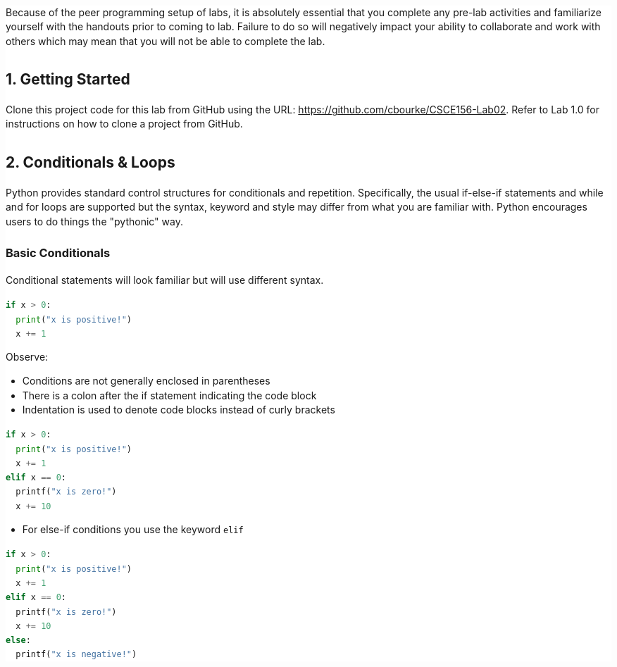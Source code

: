 Because of the peer programming setup of labs, it is absolutely
essential that you complete any pre-lab activities and familiarize
yourself with the handouts prior to coming to lab.  Failure to do
so will negatively impact your ability to collaborate and work with
others which may mean that you will not be able to complete the
lab.  

## 1. Getting Started

Clone this project code for this lab from GitHub using the
URL: https://github.com/cbourke/CSCE156-Lab02. Refer to Lab 1.0 for
instructions on how to clone a project from GitHub.

## 2. Conditionals & Loops

Python provides standard control structures for conditionals and
repetition. Specifically, the usual if-else-if statements
and while and for loops are supported but the syntax, keyword and
style may differ from what you are familiar with.  Python encourages
users to do things the "pythonic" way.  

### Basic Conditionals

Conditional statements will look familiar but will use different
syntax.

```python
if x > 0:
  print("x is positive!")
  x += 1
```

Observe:
  * Conditions are not generally enclosed in parentheses
  * There is a colon after the if statement indicating the code block
  * Indentation is used to denote code blocks instead of curly brackets

```python
if x > 0:
  print("x is positive!")
  x += 1
elif x == 0:
  printf("x is zero!")
  x += 10
```

  * For else-if conditions you use the keyword `elif`

```python
if x > 0:
  print("x is positive!")
  x += 1
elif x == 0:
  printf("x is zero!")
  x += 10
else:
  printf("x is negative!")
```
